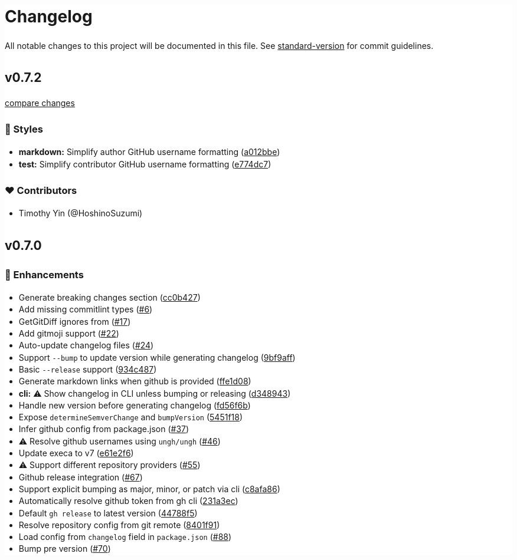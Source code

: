 # Changelog

All notable changes to this project will be documented in this file. See [standard-version](https://github.com/conventional-changelog/standard-version) for commit guidelines.

## v0.7.2

[compare changes](https://github.com/HoshinoSuzumi/changelogen/compare/v0.7.1...v0.7.2)

### 🎨 Styles

- **markdown:** Simplify author GitHub username formatting ([a012bbe](https://github.com/HoshinoSuzumi/changelogen/commit/a012bbe))
- **test:** Simplify contributor GitHub username formatting ([e774dc7](https://github.com/HoshinoSuzumi/changelogen/commit/e774dc7))

### ❤️ Contributors

- Timothy Yin (@HoshinoSuzumi)

## v0.7.0


### 🚀 Enhancements

- Generate breaking changes section ([cc0b427](https://github.com/HoshinoSuzumi/changelogen/commit/cc0b427))
- Add missing commitlint types ([#6](https://github.com/HoshinoSuzumi/changelogen/pull/6))
- GetGitDiff ignores from ([#17](https://github.com/HoshinoSuzumi/changelogen/pull/17))
- Add gitmoji support ([#22](https://github.com/HoshinoSuzumi/changelogen/pull/22))
- Auto-update changelog files ([#24](https://github.com/HoshinoSuzumi/changelogen/pull/24))
- Support `--bump` to update version while generating changelog ([9bf9aff](https://github.com/HoshinoSuzumi/changelogen/commit/9bf9aff))
- Basic `--release` support ([934c487](https://github.com/HoshinoSuzumi/changelogen/commit/934c487))
- Generate markdown links when github is provided ([ffe1d08](https://github.com/HoshinoSuzumi/changelogen/commit/ffe1d08))
- **cli:** ⚠️  Show changelog in CLI unless bumping or releasing ([d348943](https://github.com/HoshinoSuzumi/changelogen/commit/d348943))
- Handle new version before generating changelog ([fd56f6b](https://github.com/HoshinoSuzumi/changelogen/commit/fd56f6b))
- Expose `determineSemverChange` and `bumpVersion` ([5451f18](https://github.com/HoshinoSuzumi/changelogen/commit/5451f18))
- Infer github config from package.json ([#37](https://github.com/HoshinoSuzumi/changelogen/pull/37))
- ⚠️  Resolve github usernames using `ungh/ungh` ([#46](https://github.com/HoshinoSuzumi/changelogen/pull/46))
- Update execa to v7 ([e61e2f6](https://github.com/HoshinoSuzumi/changelogen/commit/e61e2f6))
- ⚠️  Support different repository providers ([#55](https://github.com/HoshinoSuzumi/changelogen/pull/55))
- Github release integration ([#67](https://github.com/HoshinoSuzumi/changelogen/pull/67))
- Support explicit bumping as major, minor, or patch via cli ([c8afa86](https://github.com/HoshinoSuzumi/changelogen/commit/c8afa86))
- Automatically resolve github token from gh cli ([231a3ec](https://github.com/HoshinoSuzumi/changelogen/commit/231a3ec))
- Default `gh release` to latest version ([44788f5](https://github.com/HoshinoSuzumi/changelogen/commit/44788f5))
- Resolve repository config from git remote ([8401f91](https://github.com/HoshinoSuzumi/changelogen/commit/8401f91))
- Load config from `changelog` field in `package.json` ([#88](https://github.com/HoshinoSuzumi/changelogen/pull/88))
- Bump pre version ([#70](https://github.com/HoshinoSuzumi/changelogen/pull/70))